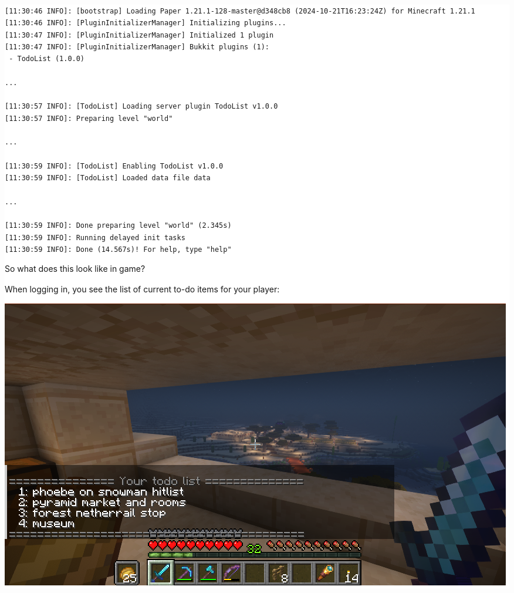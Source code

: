 ```text
[11:30:46 INFO]: [bootstrap] Loading Paper 1.21.1-128-master@d348cb8 (2024-10-21T16:23:24Z) for Minecraft 1.21.1
[11:30:46 INFO]: [PluginInitializerManager] Initializing plugins...
[11:30:47 INFO]: [PluginInitializerManager] Initialized 1 plugin
[11:30:47 INFO]: [PluginInitializerManager] Bukkit plugins (1):
 - TodoList (1.0.0)

...

[11:30:57 INFO]: [TodoList] Loading server plugin TodoList v1.0.0
[11:30:57 INFO]: Preparing level "world"

...

[11:30:59 INFO]: [TodoList] Enabling TodoList v1.0.0
[11:30:59 INFO]: [TodoList] Loaded data file data

...

[11:30:59 INFO]: Done preparing level "world" (2.345s)
[11:30:59 INFO]: Running delayed init tasks
[11:30:59 INFO]: Done (14.567s)! For help, type "help"
```

So what does this look like in game?

When logging in, you see the list of current to-do items for your player:

![](assets/media/2025/01/todolist-list.png)
